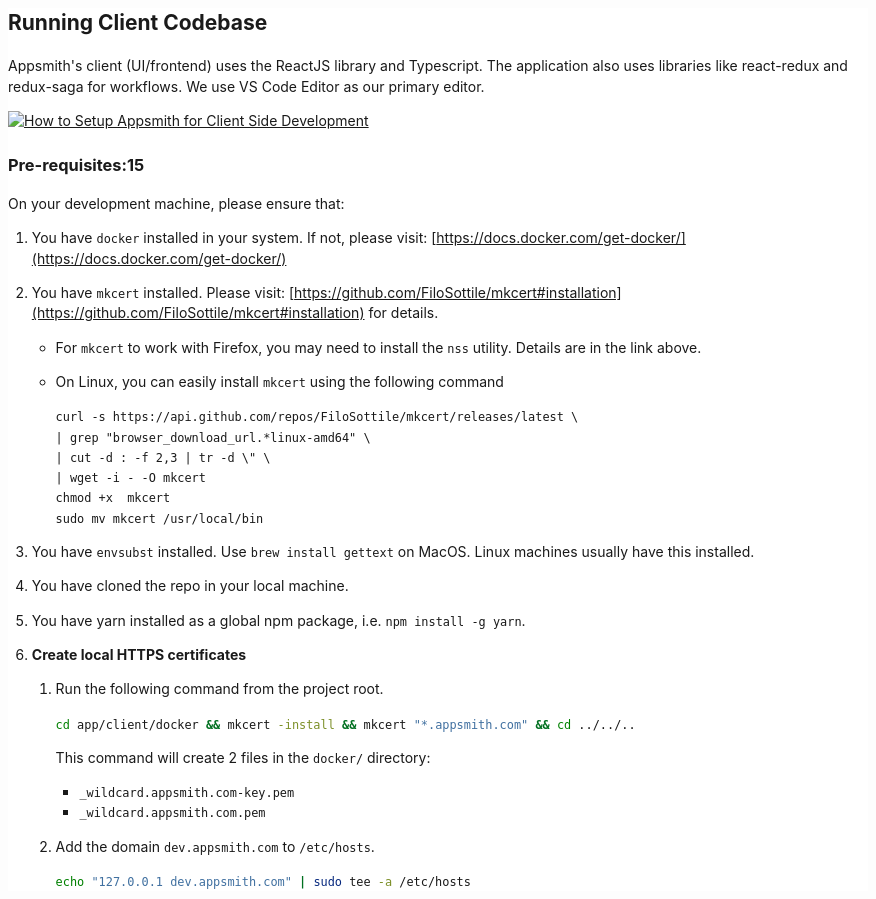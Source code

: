 ## Running Client Codebase

Appsmith's client (UI/frontend) uses the ReactJS library and Typescript. The application also uses libraries like react-redux and redux-saga for workflows. We use VS Code Editor as our primary editor.

[![How to Setup Appsmith for Client Side Development](../static/images/client-yt-video-thumbnail.jpg)](https://www.youtube.com/watch?v=FwJlVWVx0X0)

### Pre-requisites:15
On your development machine, please ensure that:

1. You have `docker` installed in your system. If not, please visit: [https://docs.docker.com/get-docker/](https://docs.docker.com/get-docker/)
1. You have `mkcert` installed. Please visit: [https://github.com/FiloSottile/mkcert#installation](https://github.com/FiloSottile/mkcert#installation) for details.

   - For `mkcert` to work with Firefox, you may need to install the `nss` utility. Details are in the link above.
   - On Linux, you can easily install `mkcert` using the following command

     ```
     curl -s https://api.github.com/repos/FiloSottile/mkcert/releases/latest \
     | grep "browser_download_url.*linux-amd64" \
     | cut -d : -f 2,3 | tr -d \" \
     | wget -i - -O mkcert
     chmod +x  mkcert
     sudo mv mkcert /usr/local/bin
     ```

1. You have `envsubst` installed. Use `brew install gettext` on MacOS. Linux machines usually have this installed.
1. You have cloned the repo in your local machine.
1. You have yarn installed as a global npm package, i.e. `npm install -g yarn`.
1. <b>Create local HTTPS certificates</b>

   1. Run the following command from the project root.

      ```bash
      cd app/client/docker && mkcert -install && mkcert "*.appsmith.com" && cd ../../..
      ```

      This command will create 2 files in the `docker/` directory:

      - `_wildcard.appsmith.com-key.pem`
      - `_wildcard.appsmith.com.pem`

   1. Add the domain `dev.appsmith.com` to `/etc/hosts`.

      ```bash
      echo "127.0.0.1 dev.appsmith.com" | sudo tee -a /etc/hosts
      ```
